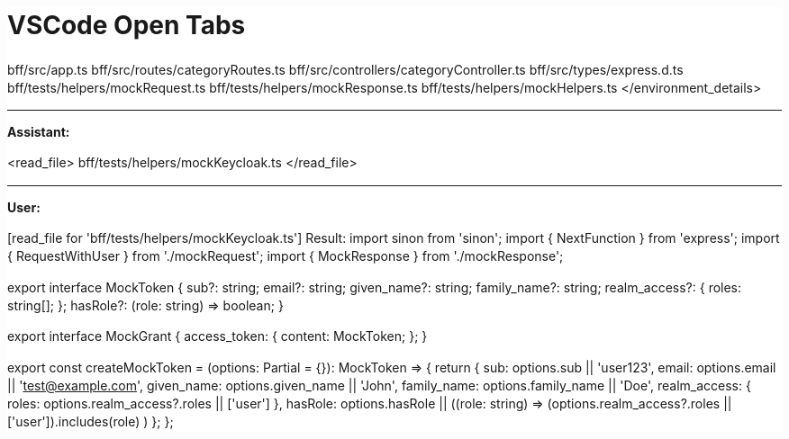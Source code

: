 # VSCode Open Tabs
bff/src/app.ts
bff/src/routes/categoryRoutes.ts
bff/src/controllers/categoryController.ts
bff/src/types/express.d.ts
bff/tests/helpers/mockRequest.ts
bff/tests/helpers/mockResponse.ts
bff/tests/helpers/mockHelpers.ts
</environment_details>

---

**Assistant:**

<read_file>
<path>bff/tests/helpers/mockKeycloak.ts</path>
</read_file>

---

**User:**

[read_file for 'bff/tests/helpers/mockKeycloak.ts'] Result:
import sinon from 'sinon';
import { NextFunction } from 'express';
import { RequestWithUser } from './mockRequest';
import { MockResponse } from './mockResponse';

export interface MockToken {
  sub?: string;
  email?: string;
  given_name?: string;
  family_name?: string;
  realm_access?: {
    roles: string[];
  };
  hasRole?: (role: string) => boolean;
}

export interface MockGrant {
  access_token: {
    content: MockToken;
  };
}

export const createMockToken = (options: Partial<MockToken> = {}): MockToken => {
  return {
    sub: options.sub || 'user123',
    email: options.email || 'test@example.com',
    given_name: options.given_name || 'John',
    family_name: options.family_name || 'Doe',
    realm_access: {
      roles: options.realm_access?.roles || ['user']
    },
    hasRole: options.hasRole || ((role: string) => 
      (options.realm_access?.roles || ['user']).includes(role)
    )
  };
};
